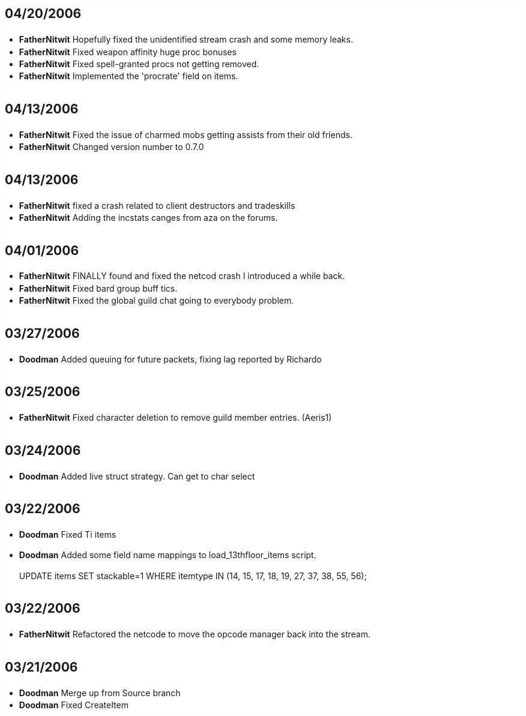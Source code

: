 ## 04/20/2006

* **FatherNitwit** Hopefully fixed the unidentified stream crash and some memory leaks.
* **FatherNitwit** Fixed weapon affinity huge proc bonuses
* **FatherNitwit** Fixed spell-granted procs not getting removed.
* **FatherNitwit** Implemented the 'procrate' field on items.

## 04/13/2006

* **FatherNitwit** Fixed the issue of charmed mobs getting assists from their old friends.
* **FatherNitwit** Changed version number to 0.7.0

## 04/13/2006

* **FatherNitwit** fixed a crash related to client destructors and tradeskills
* **FatherNitwit** Adding the incstats canges from aza on the forums.

## 04/01/2006

* **FatherNitwit** FINALLY found and fixed the netcod crash I introduced a while back.
* **FatherNitwit** Fixed bard group buff tics.
* **FatherNitwit** Fixed the global guild chat going to everybody problem.

## 03/27/2006

* **Doodman** Added queuing for future packets, fixing lag reported by Richardo

## 03/25/2006

* **FatherNitwit** Fixed character deletion to remove guild member entries. \(Aeris1\)

## 03/24/2006

* **Doodman** Added live struct strategy.  Can get to char select

## 03/22/2006

* **Doodman** Fixed Ti items
* **Doodman** Added some field name mappings to load\_13thfloor\_items script.

  UPDATE items SET stackable=1 WHERE itemtype IN \(14, 15, 17, 18, 19, 27, 37, 38, 55, 56\);

## 03/22/2006

* **FatherNitwit** Refactored the netcode to move the opcode manager back into the stream.

## 03/21/2006

* **Doodman** Merge up from Source branch
* **Doodman** Fixed CreateItem
